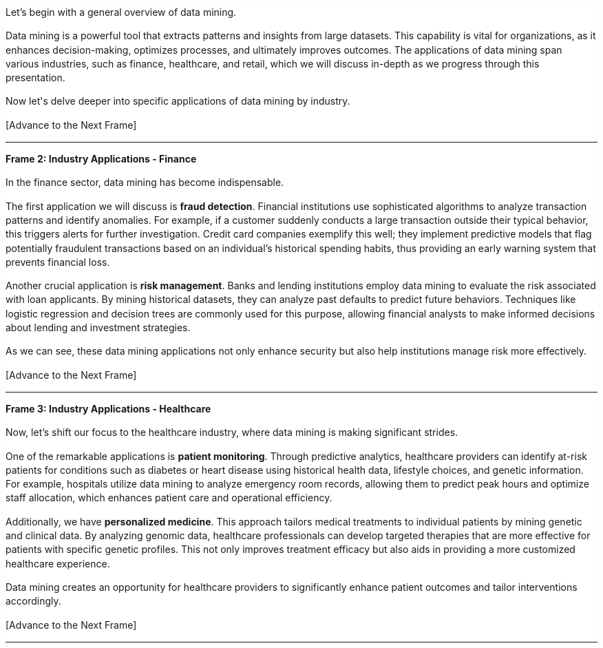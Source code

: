 Let’s begin with a general overview of data mining. 

Data mining is a powerful tool that extracts patterns and insights from large datasets. This capability is vital for organizations, as it enhances decision-making, optimizes processes, and ultimately improves outcomes. The applications of data mining span various industries, such as finance, healthcare, and retail, which we will discuss in-depth as we progress through this presentation.

Now let's delve deeper into specific applications of data mining by industry. 

[Advance to the Next Frame]

---

**Frame 2: Industry Applications - Finance**

In the finance sector, data mining has become indispensable. 

The first application we will discuss is **fraud detection**. Financial institutions use sophisticated algorithms to analyze transaction patterns and identify anomalies. For example, if a customer suddenly conducts a large transaction outside their typical behavior, this triggers alerts for further investigation. Credit card companies exemplify this well; they implement predictive models that flag potentially fraudulent transactions based on an individual’s historical spending habits, thus providing an early warning system that prevents financial loss.

Another crucial application is **risk management**. Banks and lending institutions employ data mining to evaluate the risk associated with loan applicants. By mining historical datasets, they can analyze past defaults to predict future behaviors. Techniques like logistic regression and decision trees are commonly used for this purpose, allowing financial analysts to make informed decisions about lending and investment strategies.

As we can see, these data mining applications not only enhance security but also help institutions manage risk more effectively.

[Advance to the Next Frame]

---

**Frame 3: Industry Applications - Healthcare**

Now, let’s shift our focus to the healthcare industry, where data mining is making significant strides. 

One of the remarkable applications is **patient monitoring**. Through predictive analytics, healthcare providers can identify at-risk patients for conditions such as diabetes or heart disease using historical health data, lifestyle choices, and genetic information. For example, hospitals utilize data mining to analyze emergency room records, allowing them to predict peak hours and optimize staff allocation, which enhances patient care and operational efficiency.

Additionally, we have **personalized medicine**. This approach tailors medical treatments to individual patients by mining genetic and clinical data. By analyzing genomic data, healthcare professionals can develop targeted therapies that are more effective for patients with specific genetic profiles. This not only improves treatment efficacy but also aids in providing a more customized healthcare experience.

Data mining creates an opportunity for healthcare providers to significantly enhance patient outcomes and tailor interventions accordingly.

[Advance to the Next Frame]

---